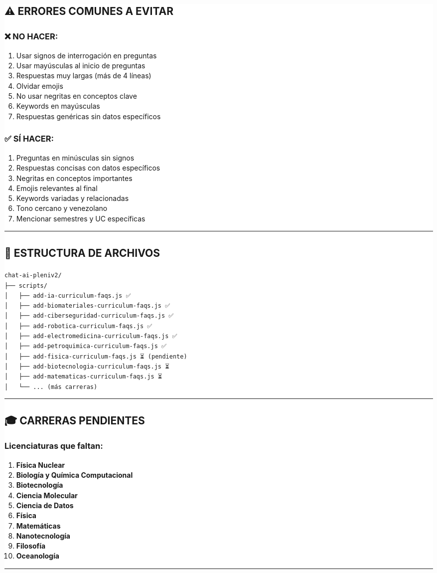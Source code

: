 ## ⚠️ ERRORES COMUNES A EVITAR

### ❌ NO HACER:
1. Usar signos de interrogación en preguntas
2. Usar mayúsculas al inicio de preguntas
3. Respuestas muy largas (más de 4 líneas)
4. Olvidar emojis
5. No usar negritas en conceptos clave
6. Keywords en mayúsculas
7. Respuestas genéricas sin datos específicos

### ✅ SÍ HACER:
1. Preguntas en minúsculas sin signos
2. Respuestas concisas con datos específicos
3. Negritas en conceptos importantes
4. Emojis relevantes al final
5. Keywords variadas y relacionadas
6. Tono cercano y venezolano
7. Mencionar semestres y UC específicas

---

## 📁 ESTRUCTURA DE ARCHIVOS

```
chat-ai-pleniv2/
├── scripts/
│   ├── add-ia-curriculum-faqs.js ✅
│   ├── add-biomateriales-curriculum-faqs.js ✅
│   ├── add-ciberseguridad-curriculum-faqs.js ✅
│   ├── add-robotica-curriculum-faqs.js ✅
│   ├── add-electromedicina-curriculum-faqs.js ✅
│   ├── add-petroquimica-curriculum-faqs.js ✅
│   ├── add-fisica-curriculum-faqs.js ⏳ (pendiente)
│   ├── add-biotecnologia-curriculum-faqs.js ⏳
│   ├── add-matematicas-curriculum-faqs.js ⏳
│   └── ... (más carreras)
```

---

## 🎓 CARRERAS PENDIENTES

### Licenciaturas que faltan:
1. **Física Nuclear**
2. **Biología y Química Computacional**
3. **Biotecnología**
4. **Ciencia Molecular**
5. **Ciencia de Datos**
6. **Física**
7. **Matemáticas**
8. **Nanotecnología**
9. **Filosofía**
10. **Oceanología**

---